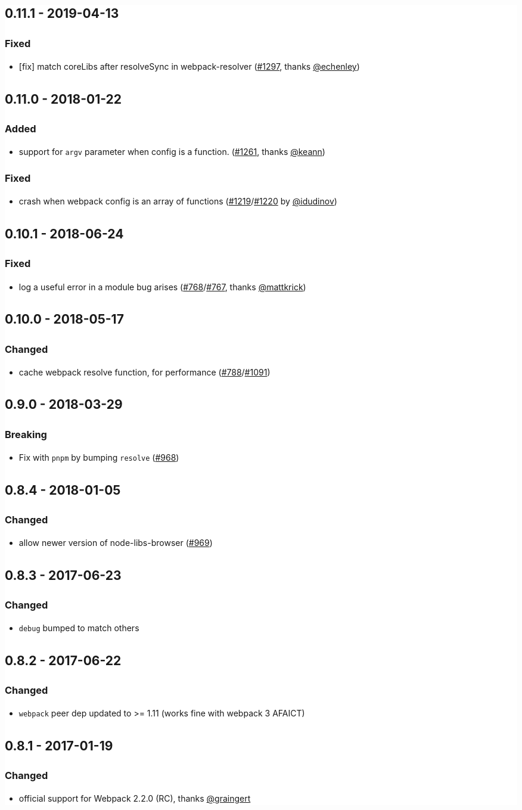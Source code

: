 ## 0.11.1 - 2019-04-13

### Fixed
- [fix] match coreLibs after resolveSync in webpack-resolver ([#1297], thanks [@echenley])

## 0.11.0 - 2018-01-22

### Added
- support for `argv` parameter when config is a function. ([#1261], thanks [@keann])

### Fixed
- crash when webpack config is an array of functions ([#1219]/[#1220] by [@idudinov])

## 0.10.1 - 2018-06-24
### Fixed
- log a useful error in a module bug arises ([#768]/[#767], thanks [@mattkrick])

## 0.10.0 - 2018-05-17
### Changed
- cache webpack resolve function, for performance ([#788]/[#1091])

## 0.9.0 - 2018-03-29
### Breaking
- Fix with `pnpm` by bumping `resolve` ([#968])

## 0.8.4 - 2018-01-05
### Changed
- allow newer version of node-libs-browser ([#969])

## 0.8.3 - 2017-06-23
### Changed
- `debug` bumped to match others

## 0.8.2 - 2017-06-22
### Changed
- `webpack` peer dep updated to >= 1.11 (works fine with webpack 3 AFAICT)

## 0.8.1 - 2017-01-19
### Changed
- official support for Webpack 2.2.0 (RC), thanks [@graingert]


[#2023]: https://github.com/import-js/eslint-plugin-import/pull/2023
[#1967]: https://github.com/import-js/eslint-plugin-import/pull/1967
[#1962]: https://github.com/import-js/eslint-plugin-import/pull/1962
[#1705]: https://github.com/import-js/eslint-plugin-import/pull/1705
[#1595]: https://github.com/import-js/eslint-plugin-import/pull/1595
[#1503]: https://github.com/import-js/eslint-plugin-import/pull/1503
[#1297]: https://github.com/import-js/eslint-plugin-import/pull/1297
[#1261]: https://github.com/import-js/eslint-plugin-import/pull/1261
[#1220]: https://github.com/import-js/eslint-plugin-import/pull/1220
[#1091]: https://github.com/import-js/eslint-plugin-import/pull/1091
[#969]: https://github.com/import-js/eslint-plugin-import/pull/969
[#968]: https://github.com/import-js/eslint-plugin-import/pull/968
[#768]: https://github.com/import-js/eslint-plugin-import/pull/768
[#683]: https://github.com/import-js/eslint-plugin-import/pull/683
[#572]: https://github.com/import-js/eslint-plugin-import/pull/572
[#569]: https://github.com/import-js/eslint-plugin-import/pull/569
[#533]: https://github.com/import-js/eslint-plugin-import/pull/533
[#413]: https://github.com/import-js/eslint-plugin-import/pull/413
[#377]: https://github.com/import-js/eslint-plugin-import/pull/377
[#363]: https://github.com/import-js/eslint-plugin-import/pull/363
[#289]: https://github.com/import-js/eslint-plugin-import/pull/289
[#287]: https://github.com/import-js/eslint-plugin-import/pull/287
[#278]: https://github.com/import-js/eslint-plugin-import/pull/278
[#181]: https://github.com/import-js/eslint-plugin-import/pull/181
[#164]: https://github.com/import-js/eslint-plugin-import/pull/164
[#2268]: https://github.com/import-js/eslint-plugin-import/issues/2268
[#1219]: https://github.com/import-js/eslint-plugin-import/issues/1219
[#788]: https://github.com/import-js/eslint-plugin-import/issues/788
[#767]: https://github.com/import-js/eslint-plugin-import/issues/767
[#681]: https://github.com/import-js/eslint-plugin-import/issues/681
[#435]: https://github.com/import-js/eslint-plugin-import/issues/435
[#411]: https://github.com/import-js/eslint-plugin-import/issues/411
[#357]: https://github.com/import-js/eslint-plugin-import/issues/357
[#286]: https://github.com/import-js/eslint-plugin-import/issues/286
[#283]: https://github.com/import-js/eslint-plugin-import/issues/283
[@gausie]: https://github.com/gausie
[@jquense]: https://github.com/jquense
[@taion]: https://github.com/taion
[@GreenGremlin]: https://github.com/GreenGremlin
[@daltones]: https://github.com/daltones
[@kesne]: https://github.com/kesne
[@Satyam]: https://github.com/Satyam
[@Rogeres]: https://github.com/Rogeres
[@Kovensky]: https://github.com/Kovensky
[@grahamb]: https://github.com/grahamb
[@jameslnewell]: https://github.com/jameslnewell
[@toshafed]: https://github.com/toshafed
[@benmvp]: https://github.com/benmvp
[@ljharb]: https://github.com/ljharb
[@SkeLLLa]: https://github.com/SkeLLLa
[@graingert]: https://github.com/graingert
[@mattkrick]: https://github.com/mattkrick
[@idudinov]: https://github.com/idudinov
[@keann]: https://github.com/keann
[@echenley]: https://github.com/echenley
[@Aghassi]: https://github.com/Aghassi
[@migueloller]: https://github.com/migueloller
[@opichals]: https://github.com/opichals
[@andersk]: https://github.com/andersk
[@ogonkov]: https://github.com/ogonkov
[@jet2jet]: https://github.com/jet2jet